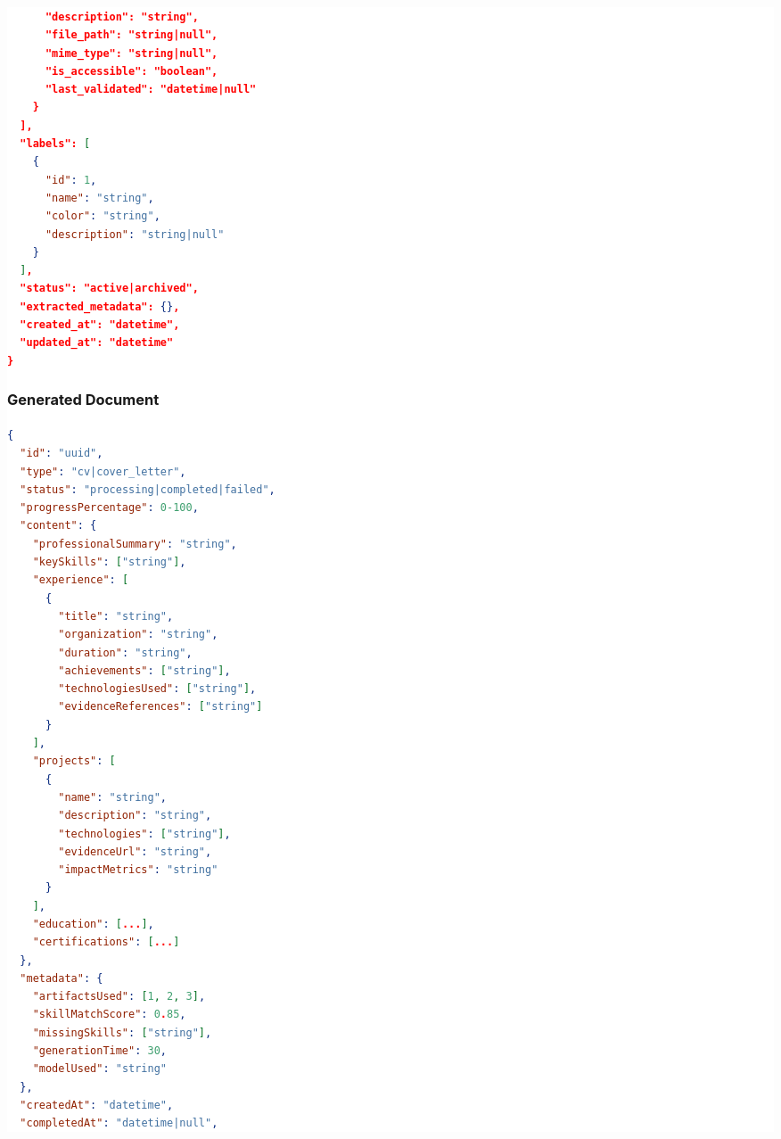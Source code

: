 ```json
      "description": "string",
      "file_path": "string|null",
      "mime_type": "string|null",
      "is_accessible": "boolean",
      "last_validated": "datetime|null"
    }
  ],
  "labels": [
    {
      "id": 1,
      "name": "string",
      "color": "string",
      "description": "string|null"
    }
  ],
  "status": "active|archived",
  "extracted_metadata": {},
  "created_at": "datetime",
  "updated_at": "datetime"
}
```

### Generated Document
```json
{
  "id": "uuid",
  "type": "cv|cover_letter",
  "status": "processing|completed|failed",
  "progressPercentage": 0-100,
  "content": {
    "professionalSummary": "string",
    "keySkills": ["string"],
    "experience": [
      {
        "title": "string",
        "organization": "string",
        "duration": "string",
        "achievements": ["string"],
        "technologiesUsed": ["string"],
        "evidenceReferences": ["string"]
      }
    ],
    "projects": [
      {
        "name": "string",
        "description": "string",
        "technologies": ["string"],
        "evidenceUrl": "string",
        "impactMetrics": "string"
      }
    ],
    "education": [...],
    "certifications": [...]
  },
  "metadata": {
    "artifactsUsed": [1, 2, 3],
    "skillMatchScore": 0.85,
    "missingSkills": ["string"],
    "generationTime": 30,
    "modelUsed": "string"
  },
  "createdAt": "datetime",
  "completedAt": "datetime|null",
```